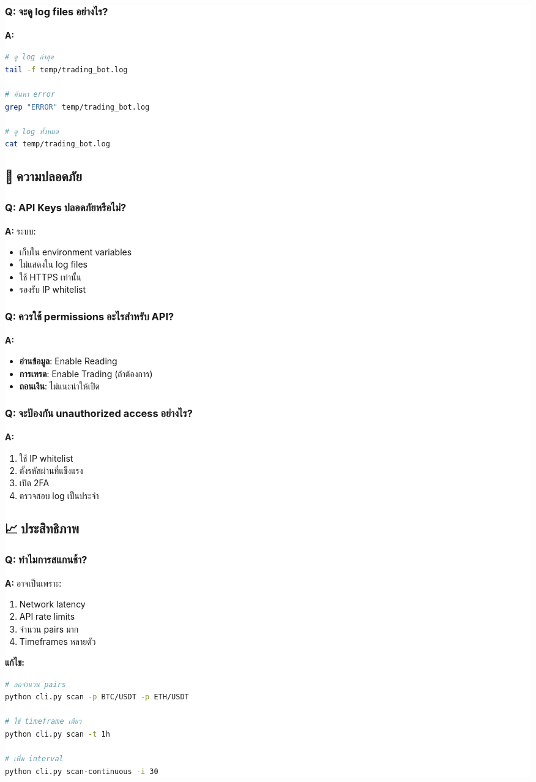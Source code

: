 ### Q: จะดู log files อย่างไร?
**A:** 
```bash
# ดู log ล่าสุด
tail -f temp/trading_bot.log

# ค้นหา error
grep "ERROR" temp/trading_bot.log

# ดู log ทั้งหมด
cat temp/trading_bot.log
```

## 🔐 ความปลอดภัย

### Q: API Keys ปลอดภัยหรือไม่?
**A:** ระบบ:
- เก็บใน environment variables
- ไม่แสดงใน log files
- ใช้ HTTPS เท่านั้น
- รองรับ IP whitelist

### Q: ควรใช้ permissions อะไรสำหรับ API?
**A:** 
- **อ่านข้อมูล**: Enable Reading
- **การเทรด**: Enable Trading (ถ้าต้องการ)
- **ถอนเงิน**: ไม่แนะนำให้เปิด

### Q: จะป้องกัน unauthorized access อย่างไร?
**A:** 
1. ใช้ IP whitelist
2. ตั้งรหัสผ่านที่แข็งแรง
3. เปิด 2FA
4. ตรวจสอบ log เป็นประจำ

## 📈 ประสิทธิภาพ

### Q: ทำไมการสแกนช้า?
**A:** อาจเป็นเพราะ:
1. Network latency
2. API rate limits
3. จำนวน pairs มาก
4. Timeframes หลายตัว

**แก้ไข:**
```bash
# ลดจำนวน pairs
python cli.py scan -p BTC/USDT -p ETH/USDT

# ใช้ timeframe เดียว
python cli.py scan -t 1h

# เพิ่ม interval
python cli.py scan-continuous -i 30
```
